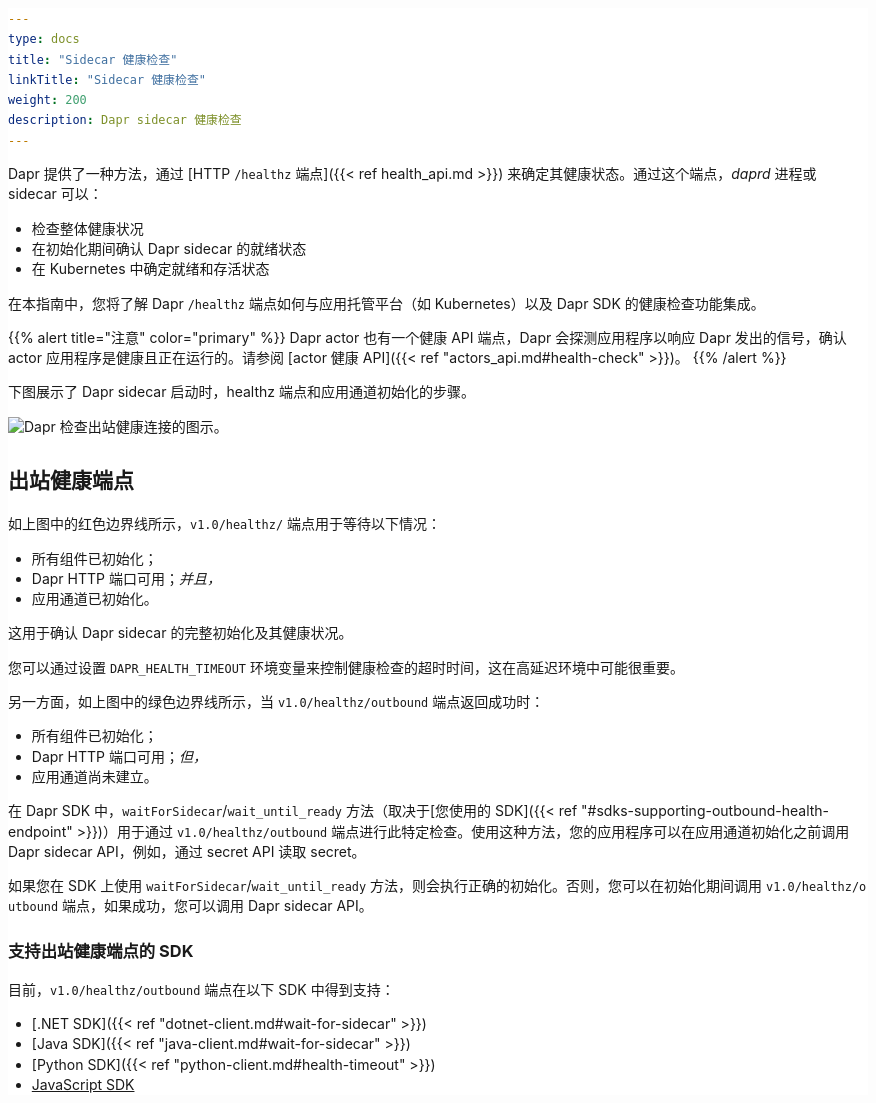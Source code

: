 ```yaml
---
type: docs
title: "Sidecar 健康检查"
linkTitle: "Sidecar 健康检查"
weight: 200
description: Dapr sidecar 健康检查
---
```


Dapr 提供了一种方法，通过 [HTTP `/healthz` 端点]({{< ref health_api.md >}}) 来确定其健康状态。通过这个端点，*daprd* 进程或 sidecar 可以：

- 检查整体健康状况
- 在初始化期间确认 Dapr sidecar 的就绪状态
- 在 Kubernetes 中确定就绪和存活状态

在本指南中，您将了解 Dapr `/healthz` 端点如何与应用托管平台（如 Kubernetes）以及 Dapr SDK 的健康检查功能集成。

{{% alert title="注意" color="primary" %}}
Dapr actor 也有一个健康 API 端点，Dapr 会探测应用程序以响应 Dapr 发出的信号，确认 actor 应用程序是健康且正在运行的。请参阅 [actor 健康 API]({{< ref "actors_api.md#health-check" >}})。
{{% /alert %}}

下图展示了 Dapr sidecar 启动时，healthz 端点和应用通道初始化的步骤。

<img src="/images/healthz-outbound.png" width="800" alt="Dapr 检查出站健康连接的图示。" />

## 出站健康端点

如上图中的红色边界线所示，`v1.0/healthz/` 端点用于等待以下情况：
- 所有组件已初始化；
- Dapr HTTP 端口可用；_并且，_
- 应用通道已初始化。

这用于确认 Dapr sidecar 的完整初始化及其健康状况。

您可以通过设置 `DAPR_HEALTH_TIMEOUT` 环境变量来控制健康检查的超时时间，这在高延迟环境中可能很重要。

另一方面，如上图中的绿色边界线所示，当 `v1.0/healthz/outbound` 端点返回成功时：
- 所有组件已初始化；
- Dapr HTTP 端口可用；_但，_
- 应用通道尚未建立。

在 Dapr SDK 中，`waitForSidecar`/`wait_until_ready` 方法（取决于[您使用的 SDK]({{< ref "#sdks-supporting-outbound-health-endpoint" >}})）用于通过 `v1.0/healthz/outbound` 端点进行此特定检查。使用这种方法，您的应用程序可以在应用通道初始化之前调用 Dapr sidecar API，例如，通过 secret API 读取 secret。

如果您在 SDK 上使用 `waitForSidecar`/`wait_until_ready` 方法，则会执行正确的初始化。否则，您可以在初始化期间调用 `v1.0/healthz/outbound` 端点，如果成功，您可以调用 Dapr sidecar API。

### 支持出站健康端点的 SDK
目前，`v1.0/healthz/outbound` 端点在以下 SDK 中得到支持：
- [.NET SDK]({{< ref "dotnet-client.md#wait-for-sidecar" >}})
- [Java SDK]({{< ref "java-client.md#wait-for-sidecar" >}})
- [Python SDK]({{< ref "python-client.md#health-timeout" >}})
- [JavaScript SDK](https://github.com/dapr/js-sdk/blob/4189a3d2ad6897406abd766f4ccbf2300c8f8852/src/interfaces/Client/IClientHealth.ts#L14)
